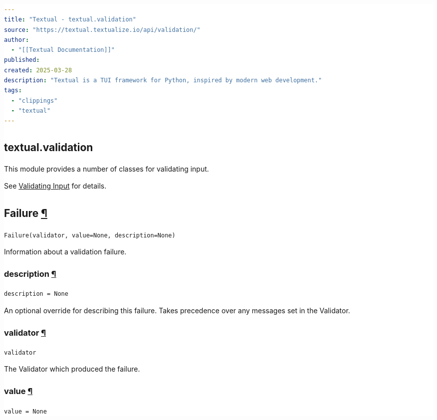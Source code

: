 ```yaml
---
title: "Textual - textual.validation"
source: "https://textual.textualize.io/api/validation/"
author:
  - "[[Textual Documentation]]"
published:
created: 2025-03-28
description: "Textual is a TUI framework for Python, inspired by modern web development."
tags:
  - "clippings"
  - "textual"
---
```

## textual.validation

This module provides a number of classes for validating input.

See [Validating Input](https://textual.textualize.io/widgets/input/#validating-input) for details.

## Failure [¶](https://textual.textualize.io/api/validation/#textual.validation.Failure "Permanent link")

```
Failure(validator, value=None, description=None)
```

Information about a validation failure.

### description [¶](https://textual.textualize.io/api/validation/#textual.validation.Failure.description "Permanent link")

```
description = None
```

An optional override for describing this failure. Takes precedence over any messages set in the Validator.

### validator [¶](https://textual.textualize.io/api/validation/#textual.validation.Failure.validator "Permanent link")

```
validator
```

The Validator which produced the failure.

### value [¶](https://textual.textualize.io/api/validation/#textual.validation.Failure.value "Permanent link")

```
value = None
```
